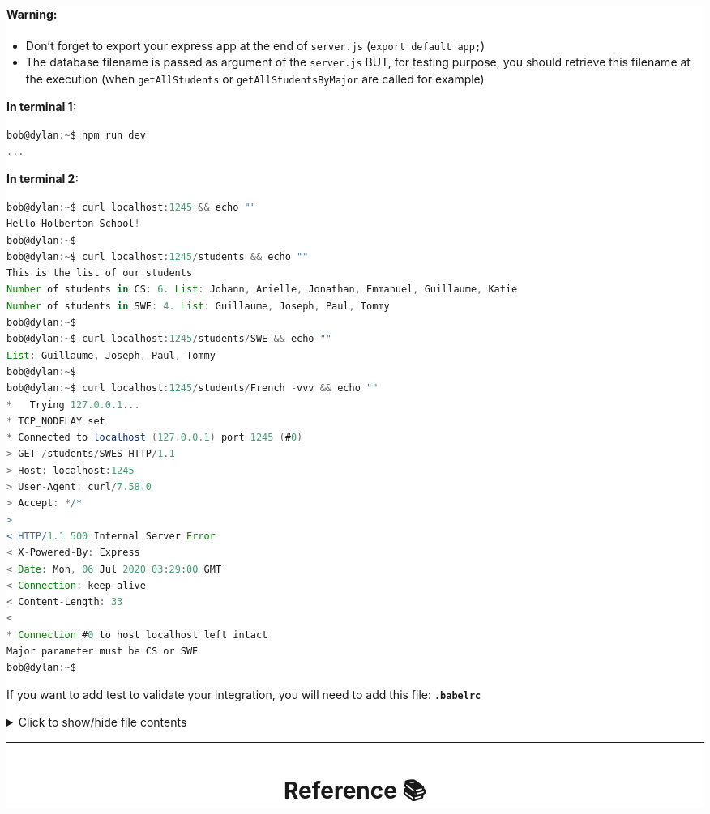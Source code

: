 #### Warning:

* Don’t forget to export your express app at the end of `server.js` (`export default app;`)
* The database filename is passed as argument of the `server.js` BUT, for testing purpose, you should retrieve this filename at the execution (when `getAllStudents` or `getAllStudentsByMajor` are called for example)

**In terminal 1:**
```groovy
bob@dylan:~$ npm run dev
...
```

**In terminal 2:**
```groovy
bob@dylan:~$ curl localhost:1245 && echo ""
Hello Holberton School!
bob@dylan:~$ 
bob@dylan:~$ curl localhost:1245/students && echo ""
This is the list of our students
Number of students in CS: 6. List: Johann, Arielle, Jonathan, Emmanuel, Guillaume, Katie
Number of students in SWE: 4. List: Guillaume, Joseph, Paul, Tommy
bob@dylan:~$ 
bob@dylan:~$ curl localhost:1245/students/SWE && echo ""
List: Guillaume, Joseph, Paul, Tommy
bob@dylan:~$ 
bob@dylan:~$ curl localhost:1245/students/French -vvv && echo ""
*   Trying 127.0.0.1...
* TCP_NODELAY set
* Connected to localhost (127.0.0.1) port 1245 (#0)
> GET /students/SWES HTTP/1.1
> Host: localhost:1245
> User-Agent: curl/7.58.0
> Accept: */*
>
< HTTP/1.1 500 Internal Server Error
< X-Powered-By: Express
< Date: Mon, 06 Jul 2020 03:29:00 GMT
< Connection: keep-alive
< Content-Length: 33
<
* Connection #0 to host localhost left intact
Major parameter must be CS or SWE
bob@dylan:~$
``` 
If you want to add test to validate your integration, you will need to add this file: **`.babelrc`**
<details><summary>Click to show/hide file contents</summary></details>

---

<div align="center">

# Reference 📚
</div>
